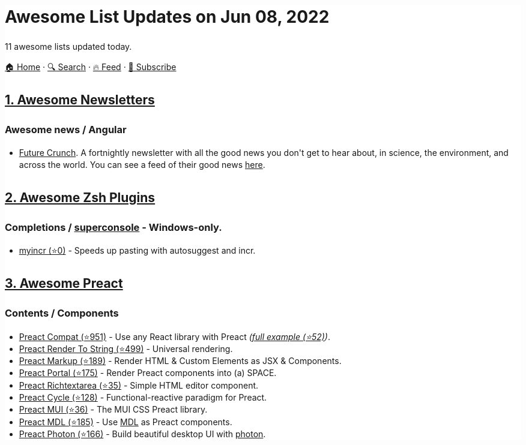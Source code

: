 # Awesome List Updates on Jun 08, 2022

11 awesome lists updated today.

[🏠 Home](/README.md) · [🔍 Search](https://www.trackawesomelist.com/search/) · [🔥 Feed](https://www.trackawesomelist.com/rss.xml) · [📮 Subscribe](https://trackawesomelist.us17.list-manage.com/subscribe?u=d2f0117aa829c83a63ec63c2f&id=36a103854c)



## [1. Awesome Newsletters](/content/zudochkin/awesome-newsletters/README.md)

### Awesome news / Angular

*   [Future Crunch](https://futurecrunch.com). A fortnightly newsletter with all the good news you don't get to hear about, in science, the environment, and across the world. You can see a feed of their good news [here](https://futurecrun.ch/goodnews).

## [2. Awesome Zsh Plugins](/content/unixorn/awesome-zsh-plugins/README.md)

### Completions / [superconsole](https://github.com/alexchmykhalo/superconsole)   \- Windows-only.

*   [myincr (⭐0)](https://github.com/gaojunbin/zsh-myincr/) - Speeds up pasting with autosuggest and incr.

## [3. Awesome Preact](/content/preactjs/awesome-preact/README.md)

### Contents / Components

*   [Preact Compat (⭐951)](https://github.com/preactjs/preact-compat) - Use any React library with Preact *([full example (⭐52)](https://github.com/developit/preact-compat-example))*.
*   [Preact Render To String (⭐499)](https://github.com/preactjs/preact-render-to-string) - Universal rendering.
*   [Preact Markup (⭐189)](https://github.com/developit/preact-markup) - Render HTML & Custom Elements as JSX & Components.
*   [Preact Portal (⭐175)](https://github.com/developit/preact-portal) - Render Preact components into (a) SPACE.
*   [Preact Richtextarea (⭐35)](https://github.com/developit/preact-richtextarea) - Simple HTML editor component.
*   [Preact Cycle (⭐128)](https://github.com/developit/preact-cycle) - Functional-reactive paradigm for Preact.
*   [Preact MUI (⭐36)](https://github.com/luisvinicius167/preact-mui) - The MUI CSS Preact library.
*   [Preact MDL (⭐185)](https://github.com/developit/preact-mdl) - Use [MDL](https://getmdl.io) as Preact components.
*   [Preact Photon (⭐166)](https://github.com/developit/preact-photon) - Build beautiful desktop UI with [photon](http://photonkit.com).
